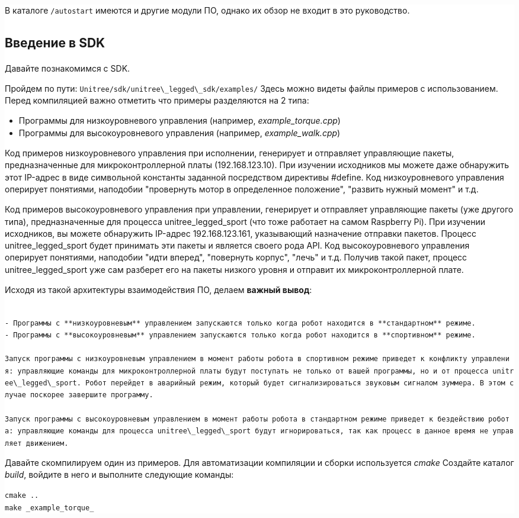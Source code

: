 В каталоге `/autostart` имеются и другие модули ПО, однако их обзор не входит в это руководство.



## Введение в SDK



Давайте познакомимся с SDK. 

Пройдем по пути:
`Unitree/sdk/unitree\_legged\_sdk/examples/`
Здесь можно видеты файлы примеров с использованием. Перед компиляцией важно отметить что примеры разделяются на 2 типа: 
- Программы для низкоуровневого управления (например, _example_torque.cpp_)
- Программы для высокоуровневого управления (например, _example_walk.cpp_)

Код примеров низкоуровневого управления при исполнении, генерирует и отправляет управляющие пакеты, предназначенные для микроконтроллерной платы (192.168.123.10). При изучении исходников мы можете даже обнаружить этот IP-адрес в виде символьной константы заданной посредством директивы #define. Код низкоуровневого управления оперирует понятиями, наподобии "провернуть мотор в определенное положение", "развить нужный момент" и т.д.

Код примеров высокоуровневого управления при управлении, генерирует и отправляет управляющие пакеты (уже другого типа), предназначенные для процесса unitree\_legged\_sport (что тоже работает на самом Raspberry Pi). При изучении исходников, вы можете обнаружить IP-адрес 192.168.123.161, указывающий назначение отправки пакетов. Процесс unitree\_legged\_sport будет принимать эти пакеты и является своего рода API. Код высокоуровневого управления оперирует понятиями, наподобии "идти вперед", "повернуть корпус", "лечь" и т.д. Получив такой пакет, процесс unitree\_legged\_sport уже сам разберет его на пакеты низкого уровня и отправит их микроконтроллерной плате.

Исходя из такой архитектуры взаимодействия ПО, делаем **важный вывод**:

```warning

- Программы с **низкоуровневым** управлением запускаются только когда робот находится в **стандартном** режиме.
- Программы с **высокоуровневым** управлением запускаются только когда робот находится в **спортивном** режиме.

Запуск программы с низкоуровневым управлением в момент работы робота в спортивном режиме приведет к конфликту управления: управляющие команды для микроконтроллерной платы будут поступать не только от вашей программы, но и от процесса unitree\_legged\_sport. Робот перейдет в аварийный режим, который будет сигнализироваться звуковым сигналом зуммера. В этом случае поскорее завершите программу.

Запуск программы с высокоуровневым управлением в момент работы робота в стандартном режиме приведет к бездействию робота: управляющие команды для процесса unitree\_legged\_sport будут игнорироваться, так как процесс в данное время не управляет движением.
```

Давайте скомпилируем один из примеров. Для автоматизации компиляции и сборки используется _cmake_
Создайте каталог _build_, войдите в него и выполните следующие команды:
```
cmake ..
make _example_torque_
```
